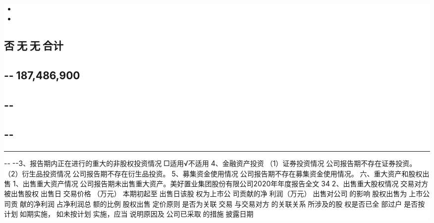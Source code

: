 -
-
否
无
无
合计
--
--
187,486,900
--
--
--
--
--
----
--
--3、报告期内正在进行的重大的非股权投资情况
□适用√不适用
4、金融资产投资
（1）证券投资情况
公司报告期不存在证券投资。
（2）衍生品投资情况
公司报告期不存在衍生品投资。
5、募集资金使用情况
公司报告期不存在募集资金使用情况。
六、重大资产和股权出售
1、出售重大资产情况
公司报告期未出售重大资产。美好置业集团股份有限公司2020年年度报告全文
34
2、出售重大股权情况
交易对方被出售股权
出售日
交易价格
（万元）
本期初起至
出售日该股
权为上市公
司贡献的净
利润（万元）
出售对公司
的影响
股权出售为
上市公司贡
献的净利润
占净利润总
额的比例
股权出售
定价原则
是否为关联
交易
与交易对方
的关联关系
所涉及的股
权是否已全
部过户
是否按计划
如期实施，
如未按计划
实施，应当
说明原因及
公司已采取
的措施
披露日期